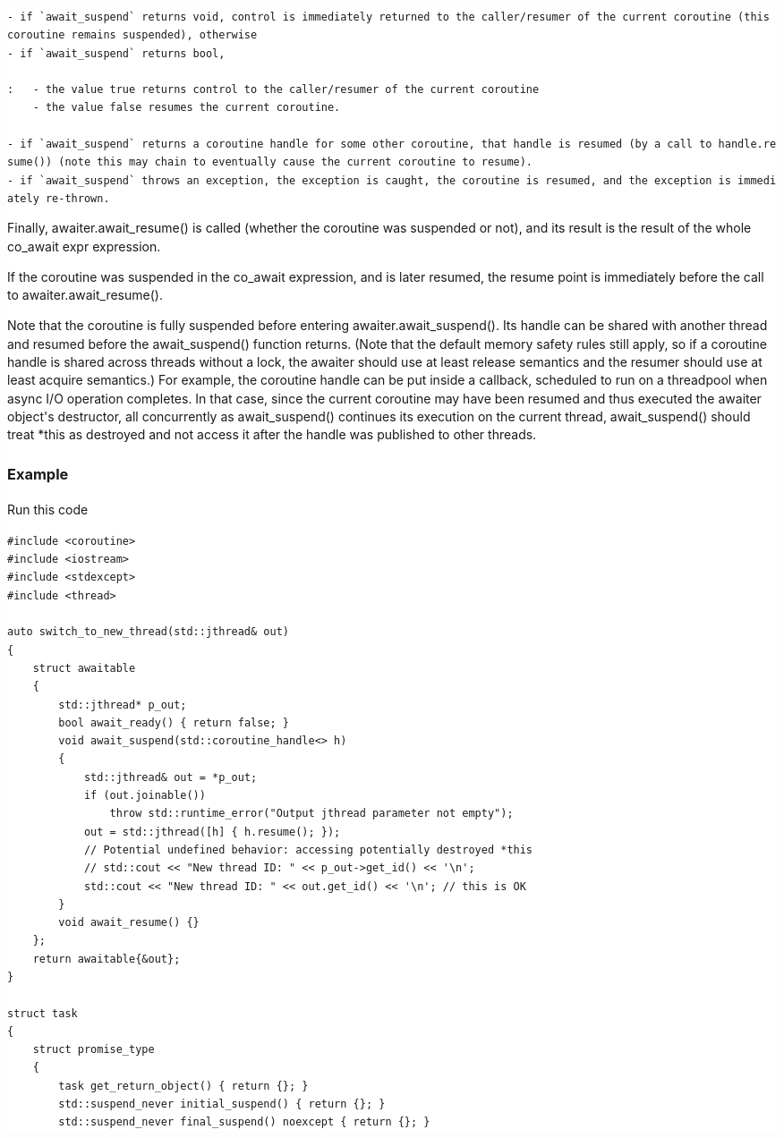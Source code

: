     - if `await_suspend` returns void, control is immediately returned to the caller/resumer of the current coroutine (this coroutine remains suspended), otherwise
    - if `await_suspend` returns bool,

    :   - the value true returns control to the caller/resumer of the current coroutine
        - the value false resumes the current coroutine.

    - if `await_suspend` returns a coroutine handle for some other coroutine, that handle is resumed (by a call to handle.resume()) (note this may chain to eventually cause the current coroutine to resume).
    - if `await_suspend` throws an exception, the exception is caught, the coroutine is resumed, and the exception is immediately re-thrown.

Finally, awaiter.await_resume() is called (whether the coroutine was suspended or not), and its result is the result of the whole co_await expr expression.

If the coroutine was suspended in the co_await expression, and is later resumed, the resume point is immediately before the call to awaiter.await_resume().

Note that the coroutine is fully suspended before entering awaiter.await_suspend(). Its handle can be shared with another thread and resumed before the await_suspend() function returns. (Note that the default memory safety rules still apply, so if a coroutine handle is shared across threads without a lock, the awaiter should use at least release semantics and the resumer should use at least acquire semantics.) For example, the coroutine handle can be put inside a callback, scheduled to run on a threadpool when async I/O operation completes. In that case, since the current coroutine may have been resumed and thus executed the awaiter object's destructor, all concurrently as await_suspend() continues its execution on the current thread, await_suspend() should treat \*this as destroyed and not access it after the handle was published to other threads.

### Example

Run this code

```
#include <coroutine>
#include <iostream>
#include <stdexcept>
#include <thread>
 
auto switch_to_new_thread(std::jthread& out)
{
    struct awaitable
    {
        std::jthread* p_out;
        bool await_ready() { return false; }
        void await_suspend(std::coroutine_handle<> h)
        {
            std::jthread& out = *p_out;
            if (out.joinable())
                throw std::runtime_error("Output jthread parameter not empty");
            out = std::jthread([h] { h.resume(); });
            // Potential undefined behavior: accessing potentially destroyed *this
            // std::cout << "New thread ID: " << p_out->get_id() << '\n';
            std::cout << "New thread ID: " << out.get_id() << '\n'; // this is OK
        }
        void await_resume() {}
    };
    return awaitable{&out};
}
 
struct task
{
    struct promise_type
    {
        task get_return_object() { return {}; }
        std::suspend_never initial_suspend() { return {}; }
        std::suspend_never final_suspend() noexcept { return {}; }
```